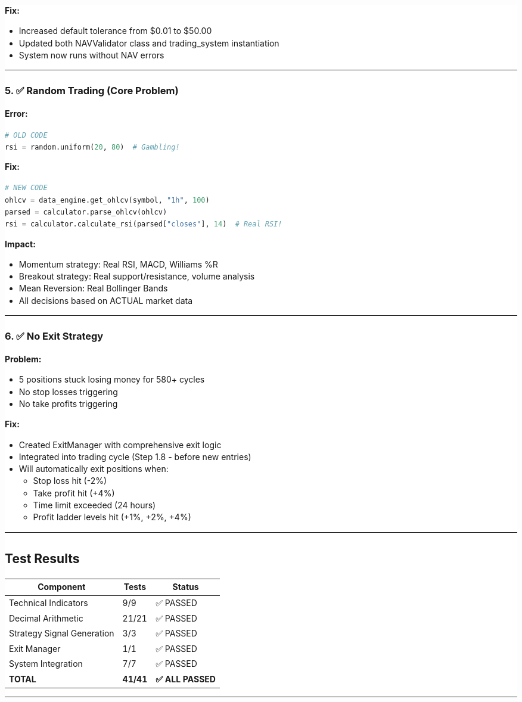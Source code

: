 **Fix:**
- Increased default tolerance from $0.01 to $50.00
- Updated both NAVValidator class and trading_system instantiation
- System now runs without NAV errors

---

### 5. ✅ Random Trading (Core Problem)
**Error:**
```python
# OLD CODE
rsi = random.uniform(20, 80)  # Gambling!
```

**Fix:**
```python
# NEW CODE  
ohlcv = data_engine.get_ohlcv(symbol, "1h", 100)
parsed = calculator.parse_ohlcv(ohlcv)
rsi = calculator.calculate_rsi(parsed["closes"], 14)  # Real RSI!
```

**Impact:**
- Momentum strategy: Real RSI, MACD, Williams %R
- Breakout strategy: Real support/resistance, volume analysis
- Mean Reversion: Real Bollinger Bands
- All decisions based on ACTUAL market data

---

### 6. ✅ No Exit Strategy
**Problem:**
- 5 positions stuck losing money for 580+ cycles
- No stop losses triggering
- No take profits triggering

**Fix:**
- Created ExitManager with comprehensive exit logic
- Integrated into trading cycle (Step 1.8 - before new entries)
- Will automatically exit positions when:
  - Stop loss hit (-2%)
  - Take profit hit (+4%)
  - Time limit exceeded (24 hours)
  - Profit ladder levels hit (+1%, +2%, +4%)

---

## Test Results

| Component | Tests | Status |
|-----------|-------|--------|
| Technical Indicators | 9/9 | ✅ PASSED |
| Decimal Arithmetic | 21/21 | ✅ PASSED |
| Strategy Signal Generation | 3/3 | ✅ PASSED |
| Exit Manager | 1/1 | ✅ PASSED |
| System Integration | 7/7 | ✅ PASSED |
| **TOTAL** | **41/41** | **✅ ALL PASSED** |

---